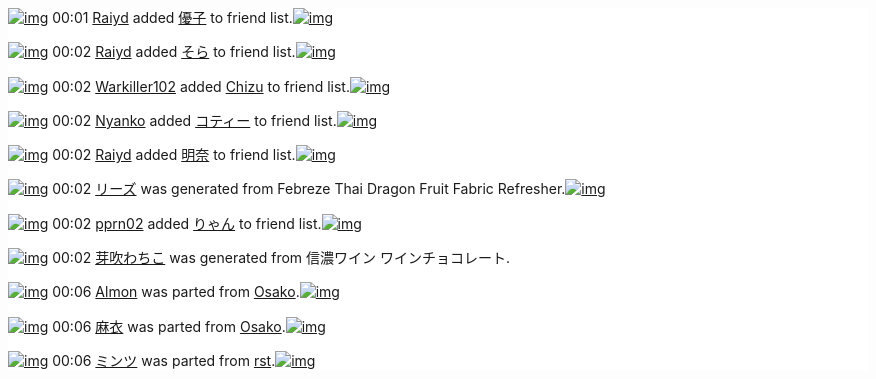 [![img](http://img801.imageshack.us/img801/9239/tx8z.jpg)](http://www.barcodekanojo.com/user/432774/Raiyd) 00:01 [Raiyd](http://www.barcodekanojo.com/user/432774/Raiyd) added [優子](http://www.barcodekanojo.com/kanojo/20427/%E5%84%AA%E5%AD%90) to friend list.[![img](http://img546.imageshack.us/img546/6664/ajhu.png)](http://www.barcodekanojo.com/kanojo/20427/%E5%84%AA%E5%AD%90) 

[![img](http://img801.imageshack.us/img801/9239/tx8z.jpg)](http://www.barcodekanojo.com/user/432774/Raiyd) 00:02 [Raiyd](http://www.barcodekanojo.com/user/432774/Raiyd) added [そら](http://www.barcodekanojo.com/kanojo/17917/%E3%81%9D%E3%82%89) to friend list.[![img](http://img838.imageshack.us/img838/1609/4zlz.png)](http://www.barcodekanojo.com/kanojo/17917/%E3%81%9D%E3%82%89) 

[![img](http://img844.imageshack.us/img844/9595/g5e7.jpg)](http://www.barcodekanojo.com/user/346628/Warkiller102) 00:02 [Warkiller102](http://www.barcodekanojo.com/user/346628/Warkiller102) added [Chizu](http://www.barcodekanojo.com/kanojo/932365/Chizu) to friend list.[![img](http://img39.imageshack.us/img39/9725/5dii.png)](http://www.barcodekanojo.com/kanojo/932365/Chizu) 

[![img](http://img28.imageshack.us/img28/3788/nchs.jpg)](http://www.barcodekanojo.com/user/405474/Nyanko) 00:02 [Nyanko](http://www.barcodekanojo.com/user/405474/Nyanko) added [コティー](http://www.barcodekanojo.com/kanojo/1813727/%E3%82%B3%E3%83%86%E3%82%A3%E3%83%BC) to friend list.[![img](http://img855.imageshack.us/img855/4295/beqg.png)](http://www.barcodekanojo.com/kanojo/1813727/%E3%82%B3%E3%83%86%E3%82%A3%E3%83%BC) 

[![img](http://img801.imageshack.us/img801/9239/tx8z.jpg)](http://www.barcodekanojo.com/user/432774/Raiyd) 00:02 [Raiyd](http://www.barcodekanojo.com/user/432774/Raiyd) added [明奈](http://www.barcodekanojo.com/kanojo/30515/%E6%98%8E%E5%A5%88) to friend list.[![img](http://img20.imageshack.us/img20/2114/9mc3.png)](http://www.barcodekanojo.com/kanojo/30515/%E6%98%8E%E5%A5%88) 

[![img](http://img18.imageshack.us/img18/139/aqje.png)](http://www.barcodekanojo.com/kanojo/2753426/%E3%83%AA%E3%83%BC%E3%82%BA) 00:02 [リーズ](http://www.barcodekanojo.com/kanojo/2753426/%E3%83%AA%E3%83%BC%E3%82%BA) was generated from Febreze Thai Dragon Fruit Fabric Refresher.[![img](http://img42.imageshack.us/img42/2435/xtcf.jpg)](http://www.barcodekanojo.com/product_images/barcode/5300226/1390143728/Febreze%20Thai%20Dragon%20Fruit%20Fabric%20Refresher.jpg) 

[![img](http://img811.imageshack.us/img811/1305/3r8v.jpg)](http://www.barcodekanojo.com/user/330419/pprn02) 00:02 [pprn02](http://www.barcodekanojo.com/user/330419/pprn02) added [りゃん](http://www.barcodekanojo.com/kanojo/9009/%E3%82%8A%E3%82%83%E3%82%93) to friend list.[![img](http://img191.imageshack.us/img191/7103/je1x.png)](http://www.barcodekanojo.com/kanojo/9009/%E3%82%8A%E3%82%83%E3%82%93) 

[![img](http://img802.imageshack.us/img802/928/chi8.png)](http://www.barcodekanojo.com/kanojo/2753427/%E8%8A%BD%E5%90%B9%E3%82%8F%E3%81%A1%E3%81%93) 00:02 [芽吹わちこ](http://www.barcodekanojo.com/kanojo/2753427/%E8%8A%BD%E5%90%B9%E3%82%8F%E3%81%A1%E3%81%93) was generated from 信濃ワイン ワインチョコレート.

[![img](http://img69.imageshack.us/img69/9929/gqkv.png)](http://www.barcodekanojo.com/kanojo/2553687/Almon) 00:06 [Almon](http://www.barcodekanojo.com/kanojo/2553687/Almon) was parted from [Osako](http://www.barcodekanojo.com/kanojo/2553687/Almon).[![img](http://img89.imageshack.us/img89/4407/fcrz.png)](http://www.barcodekanojo.com/user/260819/Osako) 

[![img](http://img46.imageshack.us/img46/345/5nzh.png)](http://www.barcodekanojo.com/kanojo/1490432/%E9%BA%BB%E8%A1%A3) 00:06 [麻衣](http://www.barcodekanojo.com/kanojo/1490432/%E9%BA%BB%E8%A1%A3) was parted from [Osako](http://www.barcodekanojo.com/kanojo/1490432/%E9%BA%BB%E8%A1%A3).[![img](http://img600.imageshack.us/img600/7089/chol.png)](http://www.barcodekanojo.com/user/260819/Osako) 

[![img](http://img163.imageshack.us/img163/6316/v2tp.png)](http://www.barcodekanojo.com/kanojo/40605/%E3%83%9F%E3%83%B3%E3%83%84) 00:06 [ミンツ](http://www.barcodekanojo.com/kanojo/40605/%E3%83%9F%E3%83%B3%E3%83%84) was parted from [rst](http://www.barcodekanojo.com/kanojo/40605/%E3%83%9F%E3%83%B3%E3%83%84).[![img](http://img560.imageshack.us/img560/7498/wji0.png)](http://www.barcodekanojo.com/user/201306/rst) 
